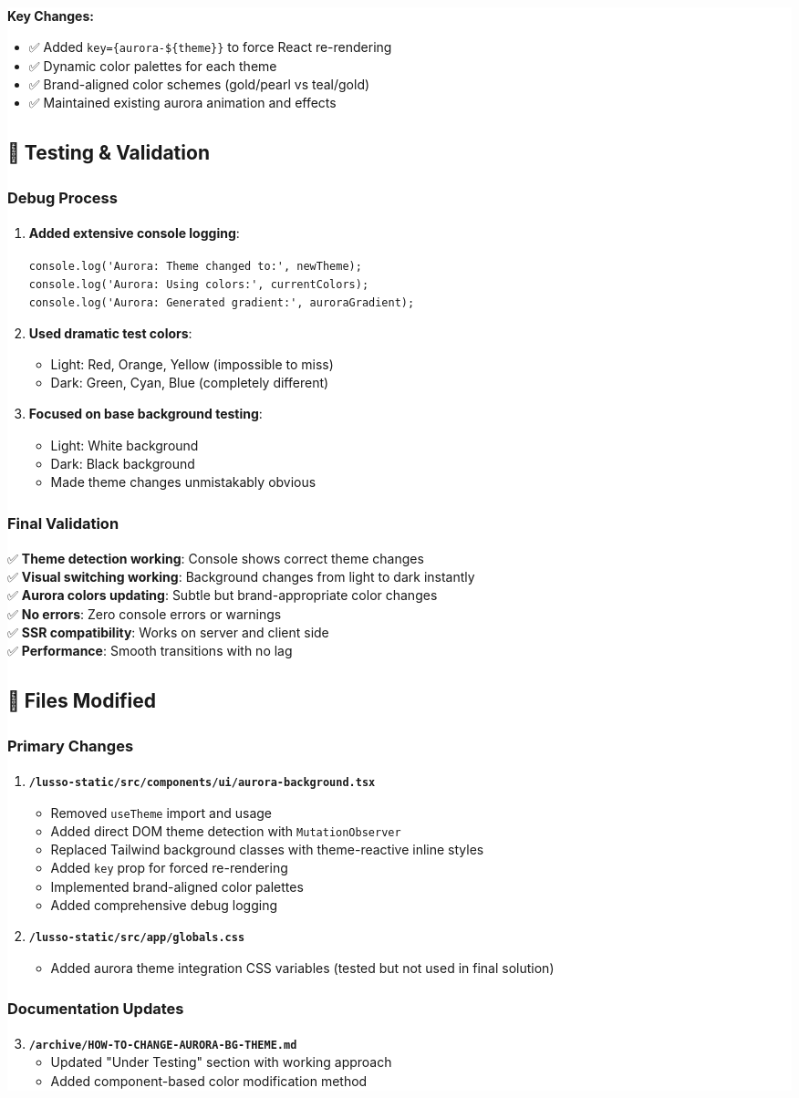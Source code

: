 
**Key Changes:**
- ✅ Added `key={aurora-${theme}}` to force React re-rendering
- ✅ Dynamic color palettes for each theme
- ✅ Brand-aligned color schemes (gold/pearl vs teal/gold)
- ✅ Maintained existing aurora animation and effects

## 🧪 Testing & Validation

### **Debug Process**
1. **Added extensive console logging**:
   ```tsx
   console.log('Aurora: Theme changed to:', newTheme);
   console.log('Aurora: Using colors:', currentColors);
   console.log('Aurora: Generated gradient:', auroraGradient);
   ```

2. **Used dramatic test colors**:
   - Light: Red, Orange, Yellow (impossible to miss)
   - Dark: Green, Cyan, Blue (completely different)

3. **Focused on base background testing**:
   - Light: White background
   - Dark: Black background
   - Made theme changes unmistakably obvious

### **Final Validation**
✅ **Theme detection working**: Console shows correct theme changes  
✅ **Visual switching working**: Background changes from light to dark instantly  
✅ **Aurora colors updating**: Subtle but brand-appropriate color changes  
✅ **No errors**: Zero console errors or warnings  
✅ **SSR compatibility**: Works on server and client side  
✅ **Performance**: Smooth transitions with no lag  

## 📁 Files Modified

### **Primary Changes**
1. **`/lusso-static/src/components/ui/aurora-background.tsx`**
   - Removed `useTheme` import and usage
   - Added direct DOM theme detection with `MutationObserver`
   - Replaced Tailwind background classes with theme-reactive inline styles
   - Added `key` prop for forced re-rendering
   - Implemented brand-aligned color palettes
   - Added comprehensive debug logging

2. **`/lusso-static/src/app/globals.css`**
   - Added aurora theme integration CSS variables (tested but not used in final solution)

### **Documentation Updates**
3. **`/archive/HOW-TO-CHANGE-AURORA-BG-THEME.md`**
   - Updated "Under Testing" section with working approach
   - Added component-based color modification method
